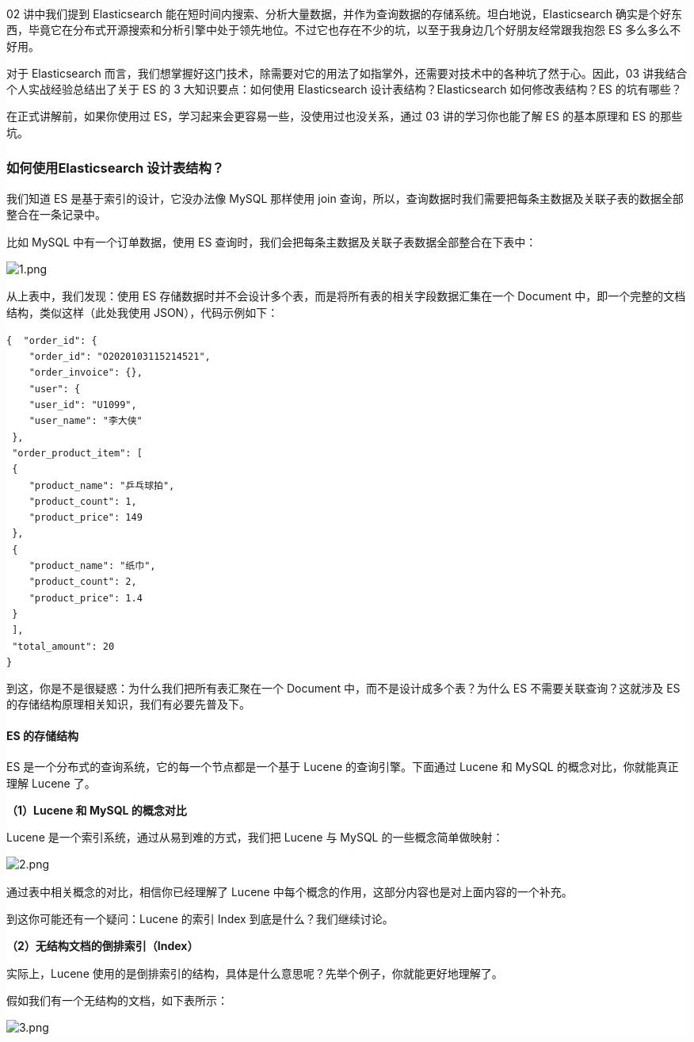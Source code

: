 <p data-nodeid="1781" class="">02 讲中我们提到 Elasticsearch 能在短时间内搜索、分析大量数据，并作为查询数据的存储系统。坦白地说，Elasticsearch 确实是个好东西，毕竟它在分布式开源搜索和分析引擎中处于领先地位。不过它也存在不少的坑，以至于我身边几个好朋友经常跟我抱怨 ES 多么多么不好用。</p>
<p data-nodeid="1782">对于 Elasticsearch 而言，我们想掌握好这门技术，除需要对它的用法了如指掌外，还需要对技术中的各种坑了然于心。因此，03 讲我结合个人实战经验总结出了关于 ES 的 3 大知识要点：如何使用 Elasticsearch 设计表结构？Elasticsearch 如何修改表结构？ES 的坑有哪些？</p>
<p data-nodeid="1783">在正式讲解前，如果你使用过 ES，学习起来会更容易一些，没使用过也没关系，通过 03 讲的学习你也能了解 ES 的基本原理和 ES 的那些坑。</p>
<h3 data-nodeid="1784">如何使用Elasticsearch 设计表结构？</h3>
<p data-nodeid="1785">我们知道 ES 是基于索引的设计，它没办法像 MySQL 那样使用 join 查询，所以，查询数据时我们需要把每条主数据及关联子表的数据全部整合在一条记录中。</p>
<p data-nodeid="1786">比如 MySQL 中有一个订单数据，使用 ES 查询时，我们会把每条主数据及关联子表数据全部整合在下表中：</p>
<p data-nodeid="2224" class=""><img src="https://s0.lgstatic.com/i/image2/M01/00/AC/Cip5yF_XTrmATHezAACvlXmMIMk086.png" alt="1.png" data-nodeid="2227"></p>

<p data-nodeid="1823">从上表中，我们发现：使用 ES 存储数据时并不会设计多个表，而是将所有表的相关字段数据汇集在一个 Document 中，即一个完整的文档结构，类似这样（此处我使用 JSON），代码示例如下：</p>
<pre class="lang-json" data-nodeid="1824"><code data-language="json">{  <span class="hljs-attr">"order_id"</span>: {
    <span class="hljs-attr">"order_id"</span>: <span class="hljs-string">"O2020103115214521"</span>,
    <span class="hljs-attr">"order_invoice"</span>: {},
    <span class="hljs-attr">"user"</span>: {
    <span class="hljs-attr">"user_id"</span>: <span class="hljs-string">"U1099"</span>,
    <span class="hljs-attr">"user_name"</span>: <span class="hljs-string">"李大侠"</span>
 },
 <span class="hljs-attr">"order_product_item"</span>: [
 {
    <span class="hljs-attr">"product_name"</span>: <span class="hljs-string">"乒乓球拍"</span>,
    <span class="hljs-attr">"product_count"</span>: <span class="hljs-number">1</span>,
    <span class="hljs-attr">"product_price"</span>: <span class="hljs-number">149</span>
 },
 {
    <span class="hljs-attr">"product_name"</span>: <span class="hljs-string">"纸巾"</span>,
    <span class="hljs-attr">"product_count"</span>: <span class="hljs-number">2</span>,
    <span class="hljs-attr">"product_price"</span>: <span class="hljs-number">1.4</span>
 }
 ],
 <span class="hljs-attr">"total_amount"</span>: <span class="hljs-number">20</span>
}
</code></pre>
<p data-nodeid="1825">到这，你是不是很疑惑：为什么我们把所有表汇聚在一个 Document 中，而不是设计成多个表？为什么 ES 不需要关联查询？这就涉及 ES 的存储结构原理相关知识，我们有必要先普及下。</p>
<h4 data-nodeid="1826"><strong data-nodeid="2036">ES 的存储结构</strong></h4>
<p data-nodeid="1827">ES 是一个分布式的查询系统，它的每一个节点都是一个基于 Lucene 的查询引擎。下面通过 Lucene 和 MySQL 的概念对比，你就能真正理解 Lucene 了。</p>
<p data-nodeid="1828"><strong data-nodeid="2041">（1）Lucene 和 MySQL 的概念对比</strong></p>
<p data-nodeid="1829">Lucene 是一个索引系统，通过从易到难的方式，我们把 Lucene 与 MySQL 的一些概念简单做映射：</p>
<p data-nodeid="2978" class=""><img src="https://s0.lgstatic.com/i/image2/M01/00/AC/Cip5yF_XTsqAELYYAACD5X8OJ7g432.png" alt="2.png" data-nodeid="2981"></p>

<p data-nodeid="1855">通过表中相关概念的对比，相信你已经理解了 Lucene 中每个概念的作用，这部分内容也是对上面内容的一个补充。</p>
<p data-nodeid="1856">到这你可能还有一个疑问：Lucene 的索引 Index 到底是什么？我们继续讨论。</p>
<p data-nodeid="1857"><strong data-nodeid="2066">（2）无结构文档的倒排索引（Index）</strong></p>
<p data-nodeid="1858">实际上，Lucene 使用的是倒排索引的结构，具体是什么意思呢？先举个例子，你就能更好地理解了。</p>
<p data-nodeid="1859">假如我们有一个无结构的文档，如下表所示：</p>
<p data-nodeid="3654" class=""><img src="https://s0.lgstatic.com/i/image2/M01/00/AD/CgpVE1_XTtaAVMWOAAB_YVCx8-M455.png" alt="3.png" data-nodeid="3657"></p>
